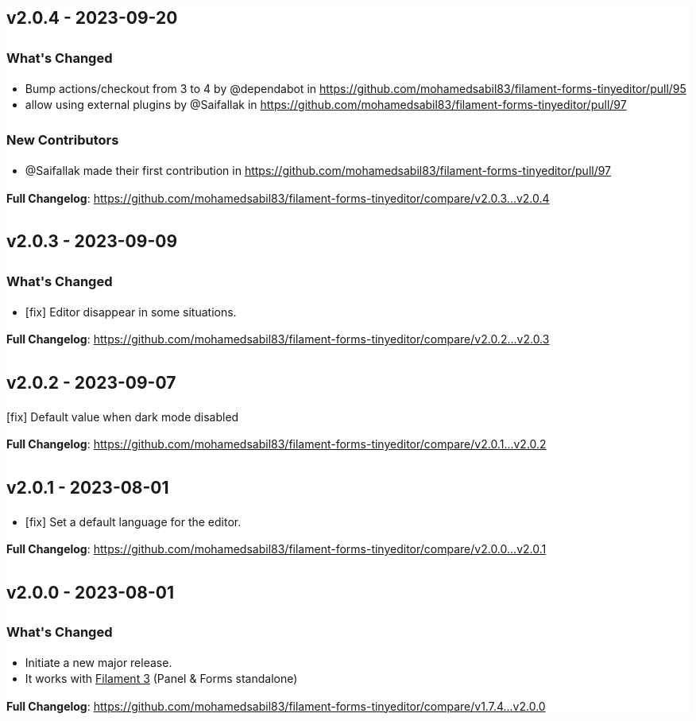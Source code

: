 ## v2.0.4 - 2023-09-20

### What's Changed

- Bump actions/checkout from 3 to 4 by @dependabot in https://github.com/mohamedsabil83/filament-forms-tinyeditor/pull/95
- allow using external plugins by @Saifallak in https://github.com/mohamedsabil83/filament-forms-tinyeditor/pull/97

### New Contributors

- @Saifallak made their first contribution in https://github.com/mohamedsabil83/filament-forms-tinyeditor/pull/97

**Full Changelog**: https://github.com/mohamedsabil83/filament-forms-tinyeditor/compare/v2.0.3...v2.0.4

## v2.0.3 - 2023-09-09

### What's Changed

- [fix] Editor disappear in some situations.

**Full Changelog**: https://github.com/mohamedsabil83/filament-forms-tinyeditor/compare/v2.0.2...v2.0.3

## v2.0.2 - 2023-09-07

[fix] Default value when dark mode disabled

**Full Changelog**: https://github.com/mohamedsabil83/filament-forms-tinyeditor/compare/v2.0.1...v2.0.2

## v2.0.1 - 2023-08-01

- [fix] Set a default language for the editor.

**Full Changelog**: https://github.com/mohamedsabil83/filament-forms-tinyeditor/compare/v2.0.0...v2.0.1

## v2.0.0 - 2023-08-01

### What's Changed

- Initiate a new major release.
- It works with [Filament 3](https://filamentphp.com) (Panel & Forms standalone)

**Full Changelog**: https://github.com/mohamedsabil83/filament-forms-tinyeditor/compare/v1.7.4...v2.0.0
